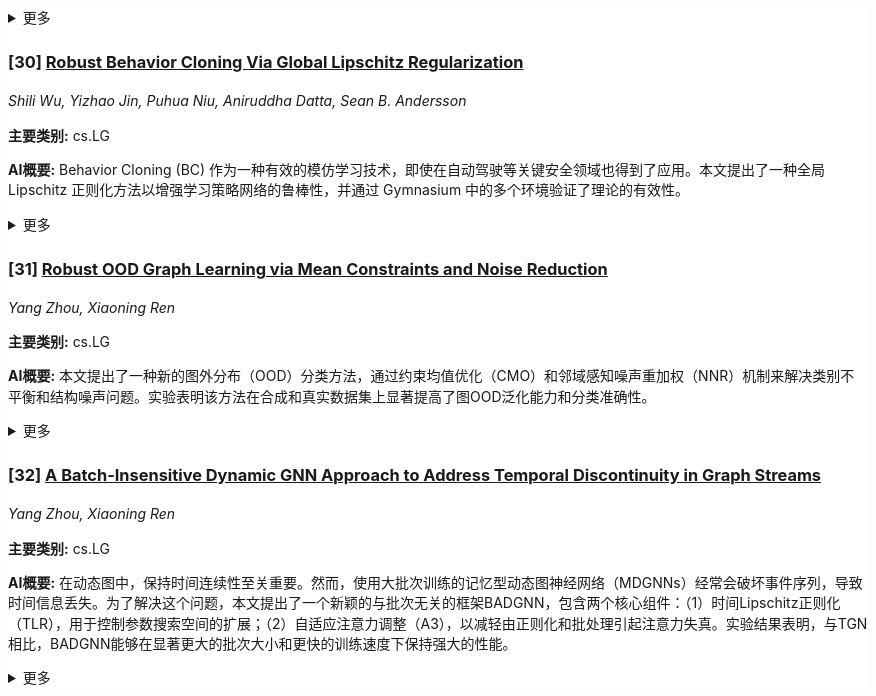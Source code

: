 <details><summary>更多</summary></details>


### [30] [Robust Behavior Cloning Via Global Lipschitz Regularization](https://arxiv.org/abs/2506.19250)
*Shili Wu, Yizhao Jin, Puhua Niu, Aniruddha Datta, Sean B. Andersson*

**主要类别:** cs.LG

**AI概要:** Behavior Cloning (BC) 作为一种有效的模仿学习技术，即使在自动驾驶等关键安全领域也得到了应用。本文提出了一种全局 Lipschitz 正则化方法以增强学习策略网络的鲁棒性，并通过 Gymnasium 中的多个环境验证了理论的有效性。


<details><summary>更多</summary></details>


### [31] [Robust OOD Graph Learning via Mean Constraints and Noise Reduction](https://arxiv.org/abs/2506.19281)
*Yang Zhou, Xiaoning Ren*

**主要类别:** cs.LG

**AI概要:** 本文提出了一种新的图外分布（OOD）分类方法，通过约束均值优化（CMO）和邻域感知噪声重加权（NNR）机制来解决类别不平衡和结构噪声问题。实验表明该方法在合成和真实数据集上显著提高了图OOD泛化能力和分类准确性。


<details><summary>更多</summary></details>


### [32] [A Batch-Insensitive Dynamic GNN Approach to Address Temporal Discontinuity in Graph Streams](https://arxiv.org/abs/2506.19282)
*Yang Zhou, Xiaoning Ren*

**主要类别:** cs.LG

**AI概要:** 在动态图中，保持时间连续性至关重要。然而，使用大批次训练的记忆型动态图神经网络（MDGNNs）经常会破坏事件序列，导致时间信息丢失。为了解决这个问题，本文提出了一个新颖的与批次无关的框架BADGNN，包含两个核心组件：（1）时间Lipschitz正则化（TLR），用于控制参数搜索空间的扩展；（2）自适应注意力调整（A3），以减轻由正则化和批处理引起注意力失真。实验结果表明，与TGN相比，BADGNN能够在显著更大的批次大小和更快的训练速度下保持强大的性能。


<details><summary>更多</summary></details>


